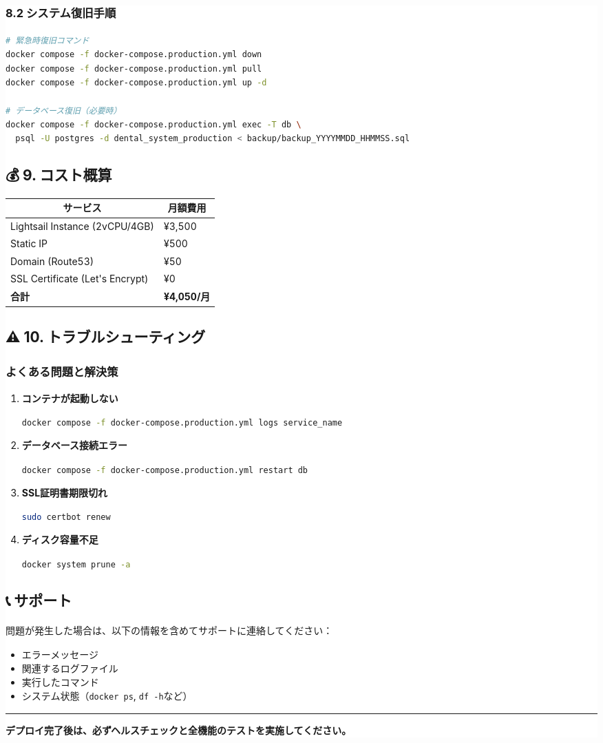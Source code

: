 ### 8.2 システム復旧手順
```bash
# 緊急時復旧コマンド
docker compose -f docker-compose.production.yml down
docker compose -f docker-compose.production.yml pull
docker compose -f docker-compose.production.yml up -d

# データベース復旧（必要時）
docker compose -f docker-compose.production.yml exec -T db \
  psql -U postgres -d dental_system_production < backup/backup_YYYYMMDD_HHMMSS.sql
```

## 💰 9. コスト概算

| サービス | 月額費用 |
|---------|---------|
| Lightsail Instance (2vCPU/4GB) | ¥3,500 |
| Static IP | ¥500 |
| Domain (Route53) | ¥50 |
| SSL Certificate (Let's Encrypt) | ¥0 |
| **合計** | **¥4,050/月** |

## ⚠️ 10. トラブルシューティング

### よくある問題と解決策

1. **コンテナが起動しない**
   ```bash
   docker compose -f docker-compose.production.yml logs service_name
   ```

2. **データベース接続エラー**
   ```bash
   docker compose -f docker-compose.production.yml restart db
   ```

3. **SSL証明書期限切れ**
   ```bash
   sudo certbot renew
   ```

4. **ディスク容量不足**
   ```bash
   docker system prune -a
   ```

## 📞 サポート

問題が発生した場合は、以下の情報を含めてサポートに連絡してください：
- エラーメッセージ
- 関連するログファイル
- 実行したコマンド
- システム状態（`docker ps`, `df -h`など）

---

**デプロイ完了後は、必ずヘルスチェックと全機能のテストを実施してください。**